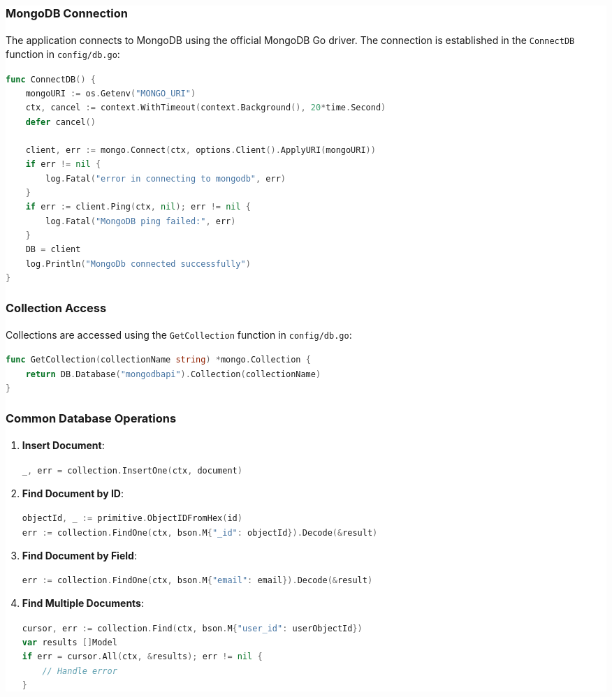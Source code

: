 ### MongoDB Connection

The application connects to MongoDB using the official MongoDB Go driver. The connection is established in the `ConnectDB` function in `config/db.go`:

```go
func ConnectDB() {
    mongoURI := os.Getenv("MONGO_URI")
    ctx, cancel := context.WithTimeout(context.Background(), 20*time.Second)
    defer cancel()

    client, err := mongo.Connect(ctx, options.Client().ApplyURI(mongoURI))
    if err != nil {
        log.Fatal("error in connecting to mongodb", err)
    }
    if err := client.Ping(ctx, nil); err != nil {
        log.Fatal("MongoDB ping failed:", err)
    }
    DB = client
    log.Println("MongoDb connected successfully")
}
```

### Collection Access

Collections are accessed using the `GetCollection` function in `config/db.go`:

```go
func GetCollection(collectionName string) *mongo.Collection {
    return DB.Database("mongodbapi").Collection(collectionName)
}
```

### Common Database Operations

1. **Insert Document**:
   ```go
   _, err = collection.InsertOne(ctx, document)
   ```

2. **Find Document by ID**:
   ```go
   objectId, _ := primitive.ObjectIDFromHex(id)
   err := collection.FindOne(ctx, bson.M{"_id": objectId}).Decode(&result)
   ```

3. **Find Document by Field**:
   ```go
   err := collection.FindOne(ctx, bson.M{"email": email}).Decode(&result)
   ```

4. **Find Multiple Documents**:
   ```go
   cursor, err := collection.Find(ctx, bson.M{"user_id": userObjectId})
   var results []Model
   if err = cursor.All(ctx, &results); err != nil {
       // Handle error
   }
   ```
